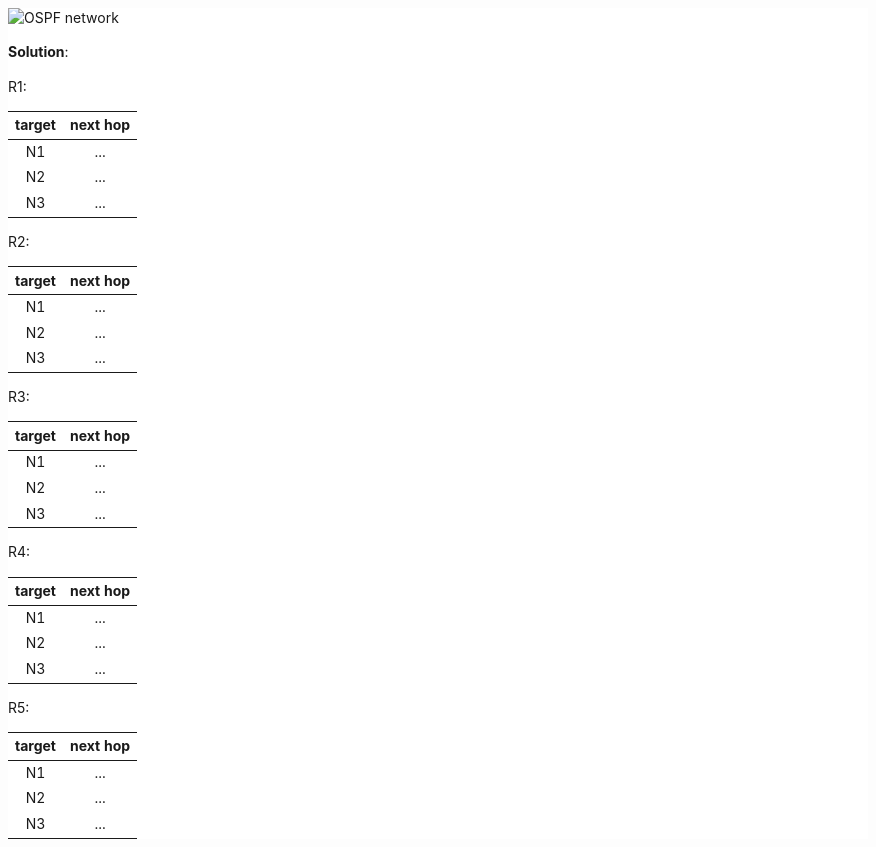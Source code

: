 ![OSPF network](https://gitlab.inf.ethz.ch/PRV-PERRIG/netsec-course/netsec-2020-resources/-/raw/master/exercises/assets/ospf-network.png)

**Solution**:

R1:

| target | next hop |
| :----: | :------: |
|   N1   |   ...    |
|   N2   |   ...    |
|   N3   |   ...    |

R2:

| target | next hop |
| :----: | :------: |
|   N1   |   ...    |
|   N2   |   ...    |
|   N3   |   ...    |

R3:

| target | next hop |
| :----: | :------: |
|   N1   |   ...    |
|   N2   |   ...    |
|   N3   |   ...    |

  
  
R4:

| target | next hop |
| :----: | :------: |
|   N1   |   ...    |
|   N2   |   ...    |
|   N3   |   ...    |

R5:

| target | next hop |
| :----: | :------: |
|   N1   |   ...    |
|   N2   |   ...    |
|   N3   |   ...    |

  